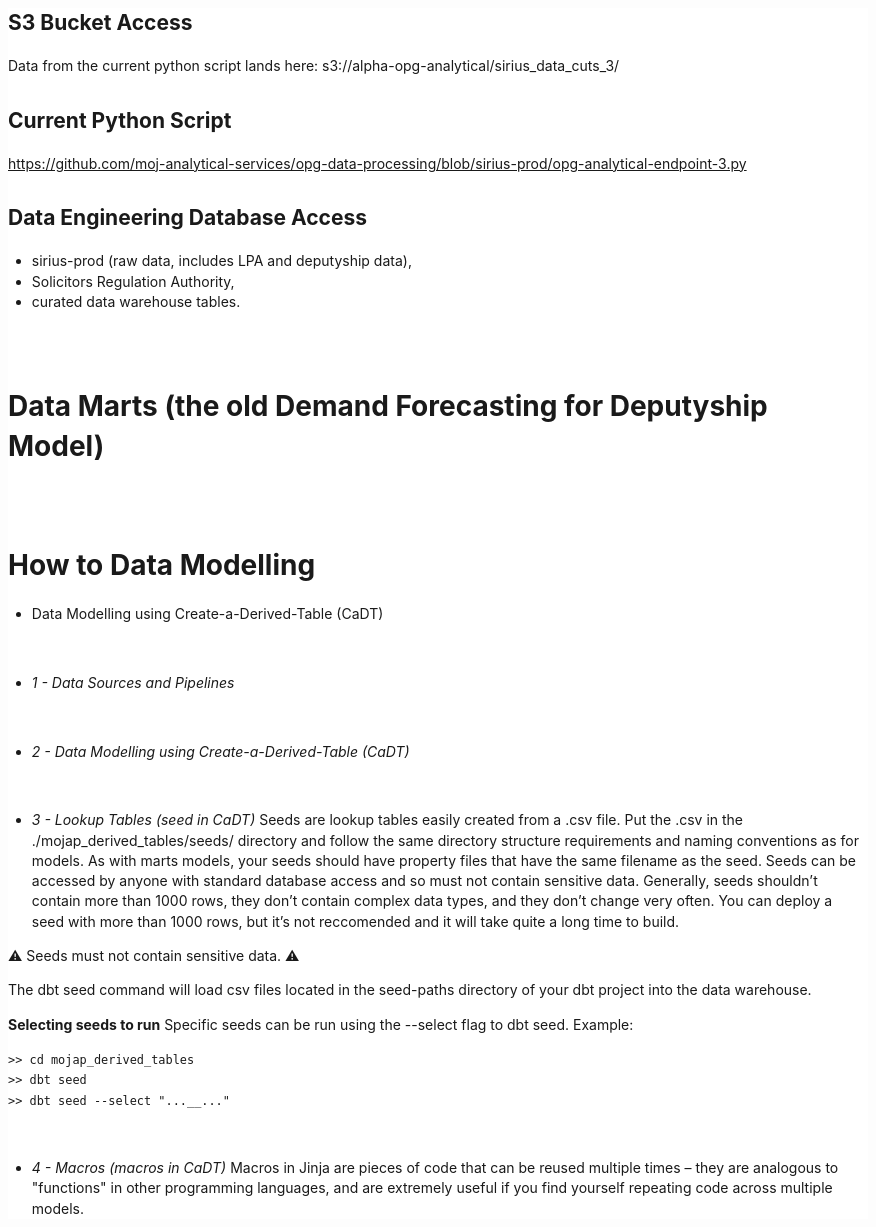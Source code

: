 
## S3 Bucket Access
Data from the current python script lands here: 
s3://alpha-opg-analytical/sirius_data_cuts_3/

## Current Python Script
https://github.com/moj-analytical-services/opg-data-processing/blob/sirius-prod/opg-analytical-endpoint-3.py


## Data Engineering Database Access 
-	sirius-prod (raw data, includes LPA and deputyship data), 
-	Solicitors Regulation Authority, 
-	curated data warehouse tables. 

&nbsp;
<a name="data-mart"></a> 
# Data Marts (the old Demand Forecasting for Deputyship Model)

&nbsp;
<a name="howto-d-m"></a> 
# How to Data Modelling
- Data Modelling using Create-a-Derived-Table (CaDT)

&nbsp;
<a name="0how2"></a> 
+ *1 - Data Sources and Pipelines* 

&nbsp;
<a name="1how2"></a> 
+ *2 - Data Modelling using Create-a-Derived-Table (CaDT)* 

&nbsp;
<a name="2how2"></a> 
+ *3 - Lookup Tables (seed in CaDT)*
Seeds are lookup tables easily created from a .csv file. Put the .csv in the ./mojap_derived_tables/seeds/ directory and follow the same directory structure requirements and naming conventions as for models. As with marts models, your seeds should have property files that have the same filename as the seed. Seeds can be accessed by anyone with standard database access and so must not contain sensitive data. Generally, seeds shouldn’t contain more than 1000 rows, they don’t contain complex data types, and they don’t change very often. You can deploy a seed with more than 1000 rows, but it’s not reccomended and it will take quite a long time to build.

⚠️ Seeds must not contain sensitive data. ⚠️
    
The dbt seed command will load csv files located in the seed-paths directory of your dbt project into the data warehouse.

**Selecting seeds to run**
Specific seeds can be run using the --select flag to dbt seed. Example:
```console
>> cd mojap_derived_tables
>> dbt seed 
>> dbt seed --select "...__..."    
```
&nbsp;
<a name="3how2"></a> 
+ *4 - Macros (macros in CaDT)*
Macros in Jinja are pieces of code that can be reused multiple times 
– they are analogous to "functions" in other programming languages, and are extremely useful if you find yourself repeating code across multiple models. 